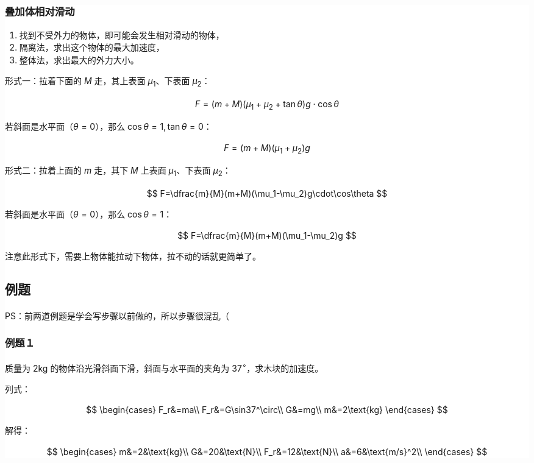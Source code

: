 ### 叠加体相对滑动

1. 找到不受外力的物体，即可能会发生相对滑动的物体，
2. 隔离法，求出这个物体的最大加速度，
3. 整体法，求出最大的外力大小。

形式一：拉着下面的 $M$ 走，其上表面 $\mu_1$、下表面 $\mu_2$：

$$
F=(m+M)(\mu_1+\mu_2+\tan\theta)g\cdot\cos\theta
$$

若斜面是水平面（$\theta=0$），那么 $\cos\theta=1,\tan\theta=0$：

$$
F=(m+M)(\mu_1+\mu_2)g
$$

形式二：拉着上面的 $m$ 走，其下 $M$ 上表面 $\mu_1$、下表面 $\mu_2$：

$$
F=\dfrac{m}{M}(m+M)(\mu_1-\mu_2)g\cdot\cos\theta
$$

若斜面是水平面（$\theta=0$），那么 $\cos\theta=1$：

$$
F=\dfrac{m}{M}(m+M)(\mu_1-\mu_2)g
$$

注意此形式下，需要上物体能拉动下物体，拉不动的话就更简单了。

## 例题

PS：前两道例题是学会写步骤以前做的，所以步骤很混乱（

### 例题１

质量为 $2\text{kg}$ 的物体沿光滑斜面下滑，斜面与水平面的夹角为 $37^\circ$，求木块的加速度。

列式：

$$
\begin{cases}
F_r&=ma\\
F_r&=G\sin37^\circ\\
G&=mg\\
m&=2\text{kg}
\end{cases}
$$

解得：

$$
\begin{cases}
m&=2&\text{kg}\\
G&=20&\text{N}\\
F_r&=12&\text{N}\\
a&=6&\text{m/s}^2\\
\end{cases}
$$
